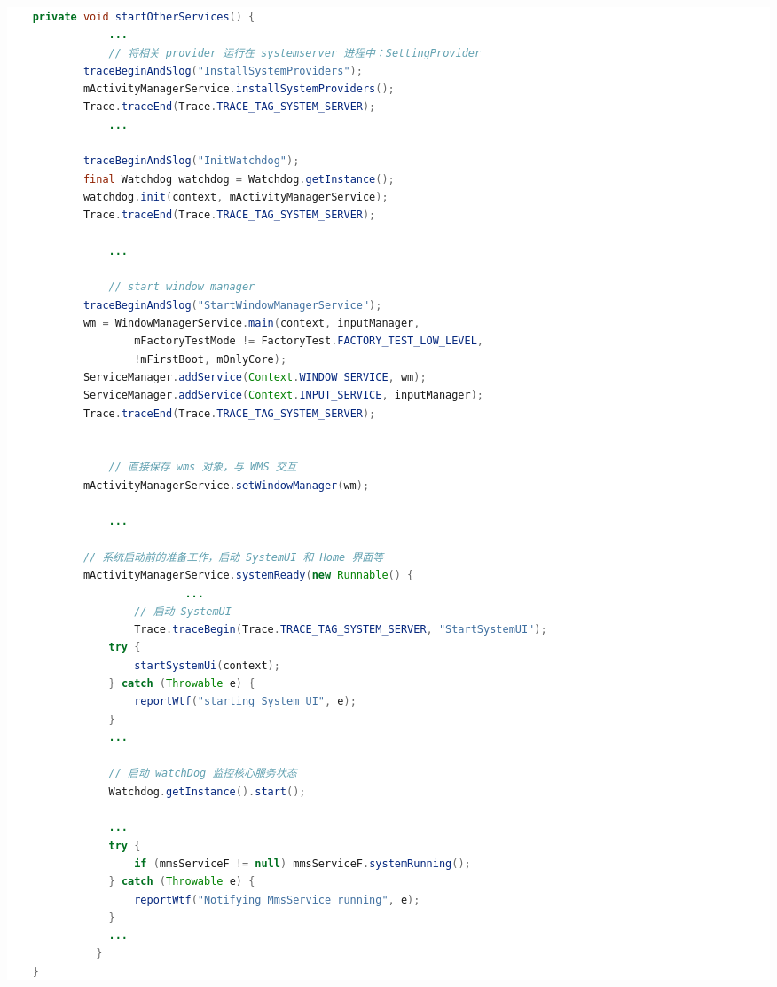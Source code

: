 ```java
    private void startOtherServices() {
      			...
      			// 将相关 provider 运行在 systemserver 进程中：SettingProvider
            traceBeginAndSlog("InstallSystemProviders");
            mActivityManagerService.installSystemProviders();
            Trace.traceEnd(Trace.TRACE_TAG_SYSTEM_SERVER);
      			...
        
            traceBeginAndSlog("InitWatchdog");
            final Watchdog watchdog = Watchdog.getInstance();
            watchdog.init(context, mActivityManagerService);
            Trace.traceEnd(Trace.TRACE_TAG_SYSTEM_SERVER);
      
      			...
        
        		// start window manager
            traceBeginAndSlog("StartWindowManagerService");
            wm = WindowManagerService.main(context, inputManager,
                    mFactoryTestMode != FactoryTest.FACTORY_TEST_LOW_LEVEL,
                    !mFirstBoot, mOnlyCore);
            ServiceManager.addService(Context.WINDOW_SERVICE, wm);
            ServiceManager.addService(Context.INPUT_SERVICE, inputManager);
            Trace.traceEnd(Trace.TRACE_TAG_SYSTEM_SERVER);
      
      
      			// 直接保存 wms 对象，与 WMS 交互
            mActivityManagerService.setWindowManager(wm);
      
      			...
        
            // 系统启动前的准备工作，启动 SystemUI 和 Home 界面等
            mActivityManagerService.systemReady(new Runnable() {
             				... 
                  	// 启动 SystemUI
                  	Trace.traceBegin(Trace.TRACE_TAG_SYSTEM_SERVER, "StartSystemUI");
                try {
                    startSystemUi(context);
                } catch (Throwable e) {
                    reportWtf("starting System UI", e);
                }
                ...
                
                // 启动 watchDog 监控核心服务状态
                Watchdog.getInstance().start();
                
                ...
                try {
                    if (mmsServiceF != null) mmsServiceF.systemRunning();
                } catch (Throwable e) {
                    reportWtf("Notifying MmsService running", e);
                }
                ...
              }
    }
```
